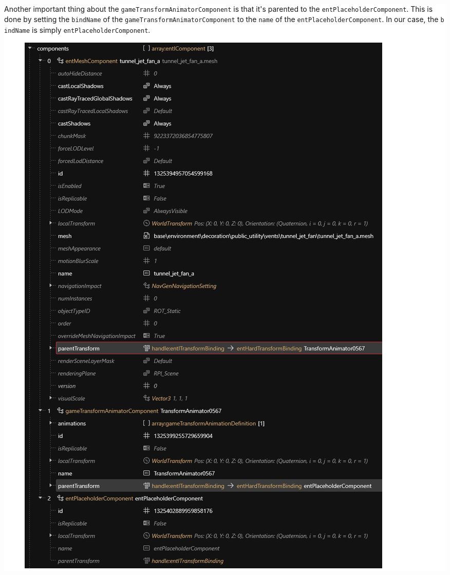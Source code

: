 Another important thing about the `gameTransformAnimatorComponent` is that it's parented to the `entPlaceholderComponent`. This is done by setting the `bindName` of the `gameTransformAnimatorComponent` to the `name` of the `entPlaceholderComponent`. In our case, the `bindName` is simply `entPlaceholderComponent`.

<figure><img src="../../.gitbook/assets/Screenshot 2025-06-07 154318.png" alt=""><figcaption></figcaption></figure>
